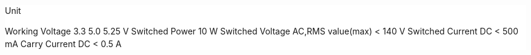 Unit
</th>
</tr>
<tr align="center">
<td>
Working Voltage
</td>
<td>
3.3
</td>
<td>
5.0
</td>
<td>
5.25
</td>
<td>
V
</td>
</tr>
<tr align="center">
<td>
Switched Power
</td>
<td colspan="3">
10
</td>
<td>
W
</td>
</tr>
<tr align="center">
<td>
Switched Voltage AC,RMS value(max)
</td>
<td colspan="3">
&lt; 140
</td>
<td>
V
</td>
</tr>
<tr align="center">
<td>
Switched Current DC
</td>
<td colspan="3">
&lt; 500
</td>
<td>
mA
</td>
</tr>
<tr align="center">
<td>
Carry Current DC
</td>
<td colspan="3">
&lt; 0.5
</td>
<td>
A
</td>
</tr>